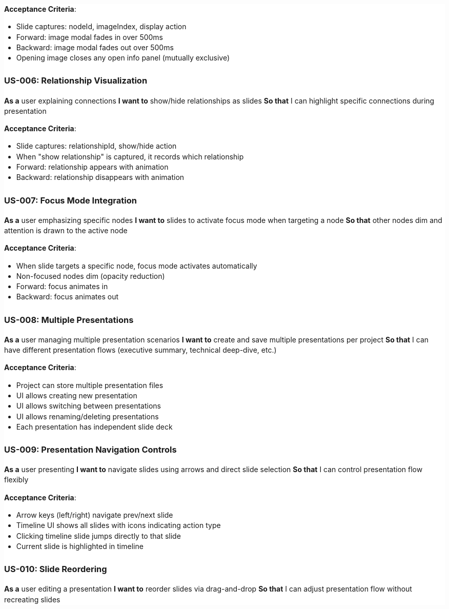 **Acceptance Criteria**:
- Slide captures: nodeId, imageIndex, display action
- Forward: image modal fades in over 500ms
- Backward: image modal fades out over 500ms
- Opening image closes any open info panel (mutually exclusive)

### US-006: Relationship Visualization
**As a** user explaining connections
**I want to** show/hide relationships as slides
**So that** I can highlight specific connections during presentation

**Acceptance Criteria**:
- Slide captures: relationshipId, show/hide action
- When "show relationship" is captured, it records which relationship
- Forward: relationship appears with animation
- Backward: relationship disappears with animation

### US-007: Focus Mode Integration
**As a** user emphasizing specific nodes
**I want to** slides to activate focus mode when targeting a node
**So that** other nodes dim and attention is drawn to the active node

**Acceptance Criteria**:
- When slide targets a specific node, focus mode activates automatically
- Non-focused nodes dim (opacity reduction)
- Forward: focus animates in
- Backward: focus animates out

### US-008: Multiple Presentations
**As a** user managing multiple presentation scenarios
**I want to** create and save multiple presentations per project
**So that** I can have different presentation flows (executive summary, technical deep-dive, etc.)

**Acceptance Criteria**:
- Project can store multiple presentation files
- UI allows creating new presentation
- UI allows switching between presentations
- UI allows renaming/deleting presentations
- Each presentation has independent slide deck

### US-009: Presentation Navigation Controls
**As a** user presenting
**I want to** navigate slides using arrows and direct slide selection
**So that** I can control presentation flow flexibly

**Acceptance Criteria**:
- Arrow keys (left/right) navigate prev/next slide
- Timeline UI shows all slides with icons indicating action type
- Clicking timeline slide jumps directly to that slide
- Current slide is highlighted in timeline

### US-010: Slide Reordering
**As a** user editing a presentation
**I want to** reorder slides via drag-and-drop
**So that** I can adjust presentation flow without recreating slides
